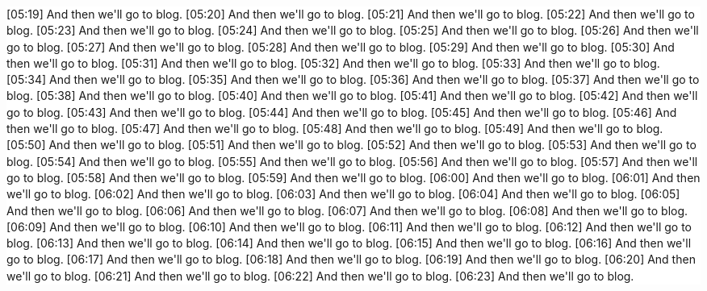 [05:19] And then we'll go to blog.
[05:20] And then we'll go to blog.
[05:21] And then we'll go to blog.
[05:22] And then we'll go to blog.
[05:23] And then we'll go to blog.
[05:24] And then we'll go to blog.
[05:25] And then we'll go to blog.
[05:26] And then we'll go to blog.
[05:27] And then we'll go to blog.
[05:28] And then we'll go to blog.
[05:29] And then we'll go to blog.
[05:30] And then we'll go to blog.
[05:31] And then we'll go to blog.
[05:32] And then we'll go to blog.
[05:33] And then we'll go to blog.
[05:34] And then we'll go to blog.
[05:35] And then we'll go to blog.
[05:36] And then we'll go to blog.
[05:37] And then we'll go to blog.
[05:38] And then we'll go to blog.
[05:40] And then we'll go to blog.
[05:41] And then we'll go to blog.
[05:42] And then we'll go to blog.
[05:43] And then we'll go to blog.
[05:44] And then we'll go to blog.
[05:45] And then we'll go to blog.
[05:46] And then we'll go to blog.
[05:47] And then we'll go to blog.
[05:48] And then we'll go to blog.
[05:49] And then we'll go to blog.
[05:50] And then we'll go to blog.
[05:51] And then we'll go to blog.
[05:52] And then we'll go to blog.
[05:53] And then we'll go to blog.
[05:54] And then we'll go to blog.
[05:55] And then we'll go to blog.
[05:56] And then we'll go to blog.
[05:57] And then we'll go to blog.
[05:58] And then we'll go to blog.
[05:59] And then we'll go to blog.
[06:00] And then we'll go to blog.
[06:01] And then we'll go to blog.
[06:02] And then we'll go to blog.
[06:03] And then we'll go to blog.
[06:04] And then we'll go to blog.
[06:05] And then we'll go to blog.
[06:06] And then we'll go to blog.
[06:07] And then we'll go to blog.
[06:08] And then we'll go to blog.
[06:09] And then we'll go to blog.
[06:10] And then we'll go to blog.
[06:11] And then we'll go to blog.
[06:12] And then we'll go to blog.
[06:13] And then we'll go to blog.
[06:14] And then we'll go to blog.
[06:15] And then we'll go to blog.
[06:16] And then we'll go to blog.
[06:17] And then we'll go to blog.
[06:18] And then we'll go to blog.
[06:19] And then we'll go to blog.
[06:20] And then we'll go to blog.
[06:21] And then we'll go to blog.
[06:22] And then we'll go to blog.
[06:23] And then we'll go to blog.